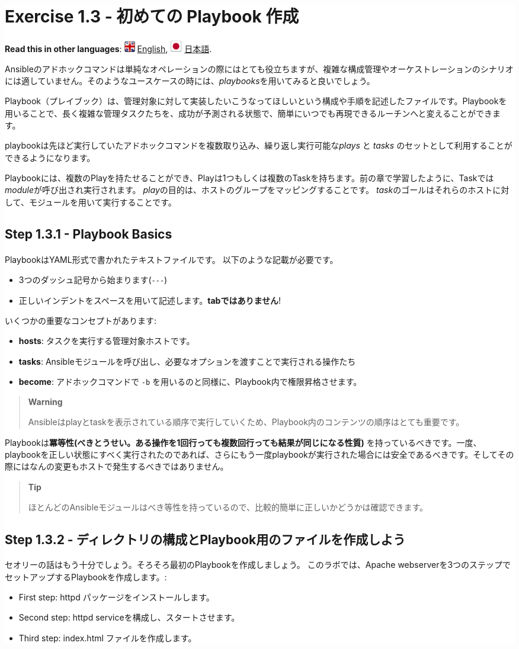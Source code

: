 # Exercise 1.3 - 初めての Playbook 作成

**Read this in other languages**: ![uk](../../../images/uk.png) [English](README.md),  ![japan](../../../images/japan.png) [日本語](README.ja.md).

Ansibleのアドホックコマンドは単純なオペレーションの際にはとても役立ちますが、複雑な構成管理やオーケストレーションのシナリオには適していません。そのようなユースケースの時には、*playbooks*を用いてみると良いでしょう。

Playbook（プレイブック）は、管理対象に対して実装したいこうなってほしいという構成や手順を記述したファイルです。Playbookを用いることで、長く複雑な管理タスクたちを、成功が予測される状態で、簡単にいつでも再現できるルーチンへと変えることができます。

playbookは先ほど実行していたアドホックコマンドを複数取り込み、繰り返し実行可能な*plays* と *tasks* のセットとして利用することができるようになります。

Playbookには、複数のPlayを持たせることができ、Playは1つもしくは複数のTaskを持ちます。前の章で学習したように、Taskでは*module*が呼び出され実行されます。
*play*の目的は、ホストのグループをマッピングすることです。 *task*のゴールはそれらのホストに対して、モジュールを用いて実行することです。

## Step 1.3.1 - Playbook Basics

PlaybookはYAML形式で書かれたテキストファイルです。
以下のような記載が必要です。

  - 3つのダッシュ記号から始まります(`---`)

  - 正しいインデントをスペースを用いて記述します。**tabではありません**\!

いくつかの重要なコンセプトがあります:

  - **hosts**: タスクを実行する管理対象ホストです。

  - **tasks**: Ansibleモジュールを呼び出し、必要なオプションを渡すことで実行される操作たち

  - **become**: アドホックコマンドで `-b` を用いるのと同様に、Playbook内で権限昇格させます。

> **Warning**
>
> Ansibleはplayとtaskを表示されている順序で実行していくため、Playbook内のコンテンツの順序はとても重要です。

Playbookは**冪等性(べきとうせい。ある操作を1回行っても複数回行っても結果が同じになる性質)** を持っているべきです。一度、playbookを正しい状態にすべく実行されたのであれば、さらにもう一度playbookが実行された場合には安全であるべきです。そしてその際にはなんの変更もホストで発生するべきではありません。

> **Tip**
>
> ほとんどのAnsibleモジュールはべき等性を持っているので、比較的簡単に正しいかどうかは確認できます。

## Step 1.3.2 - ディレクトリの構成とPlaybook用のファイルを作成しよう

セオリーの話はもう十分でしょう。そろそろ最初のPlaybookを作成しましょう。
このラボでは、Apache webserverを3つのステップでセットアップするPlaybookを作成します。:

  - First step: httpd パッケージをインストールします。

  - Second step: httpd serviceを構成し、スタートさせます。

  - Third step: index.html ファイルを作成します。
